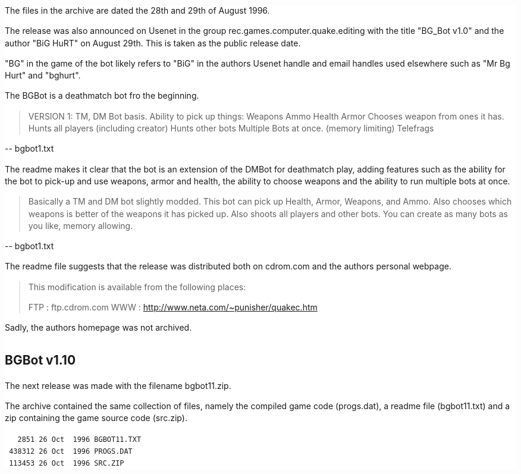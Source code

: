 The files in the archive are dated the 28th and 29th of August 1996.

The release was also announced on Usenet in the group rec.games.computer.quake.editing with the title "BG_Bot v1.0" and the author "BiG HuRT" on August 29th. This is taken as the public release date.

"BG" in the game of the bot likely refers to "BiG" in the authors Usenet handle and email handles used elsewhere such as "Mr Bg Hurt" and "bghurt".

The BGBot is a deathmatch bot fro the beginning.

>	VERSION 1:
>	        TM, DM Bot basis.
>	        Ability to pick up things:
>	                Weapons
>	                Ammo
>	                Health
>	                Armor
>	        Chooses weapon from ones it has.
>	        Hunts all players (including creator)
>	        Hunts other bots
>	        Multiple Bots at once. (memory limiting)
>	        Telefrags

-- bgbot1.txt

The readme makes it clear that the bot is an extension of the DMBot for deathmatch play, adding features such as the ability for the bot to pick-up and use weapons, armor and health, the ability to choose weapons and the ability to run multiple bots at once.

>	Basically a TM and DM bot slightly modded. This bot can pick up Health, Armor, Weapons, and Ammo. Also chooses which weapons is better of the weapons it has picked up. Also shoots all players and other bots. You can create as many bots as you like, memory allowing.

-- bgbot1.txt

The readme file suggests that the release was distributed both on cdrom.com and the authors personal webpage.

>	This modification is available from the following places:
>
>	FTP   : ftp.cdrom.com
>	WWW   : http://www.neta.com/~punisher/quakec.htm

Sadly, the authors homepage was not archived.




## BGBot v1.10

The next release was made with the filename bgbot11.zip.

The archive contained the same collection of files, namely the compiled game code (progs.dat), a readme file (bgbot11.txt) and a zip containing the game source code (src.zip).

```
   2851 26 Oct  1996 BGBOT11.TXT
 438312 26 Oct  1996 PROGS.DAT
 113453 26 Oct  1996 SRC.ZIP
```
